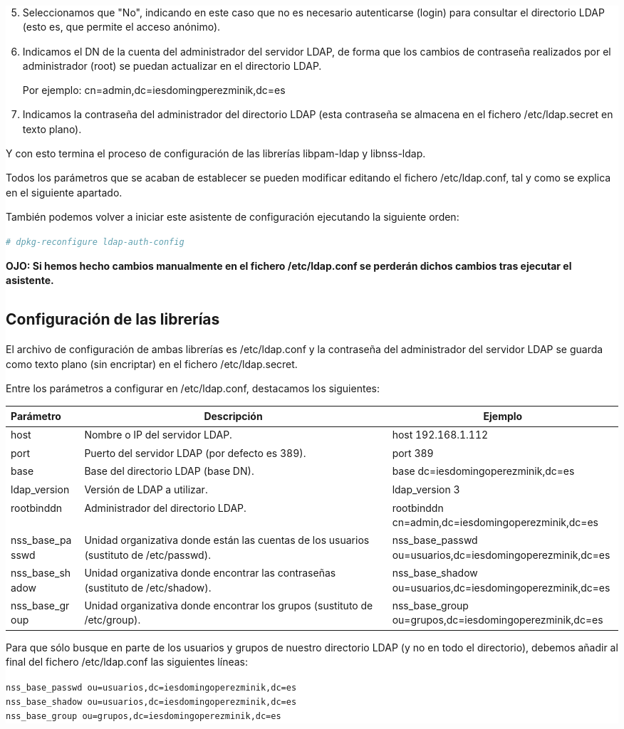 5. Seleccionamos que "No", indicando en este caso que no es necesario autenticarse (login) para consultar el directorio LDAP (esto es, que permite el acceso anónimo).

6. Indicamos el DN de la cuenta del administrador del servidor LDAP, de forma que los cambios de contraseña realizados por el administrador (root) se puedan actualizar en el directorio LDAP.

   Por ejemplo: cn=admin,dc=iesdomingperezminik,dc=es

7. Indicamos la contraseña del administrador del directorio LDAP (esta contraseña se almacena en el fichero /etc/ldap.secret en texto plano).

Y con esto termina el proceso de configuración de las librerías libpam-ldap y libnss-ldap.

Todos los parámetros que se acaban de establecer se pueden modificar editando el fichero /etc/ldap.conf, tal y como se explica en el siguiente apartado.

También podemos volver a iniciar este asistente de configuración ejecutando la siguiente orden:

```bash
# dpkg-reconfigure ldap-auth-config
```

**OJO: Si hemos hecho cambios manualmente en el fichero /etc/ldap.conf se perderán dichos cambios tras ejecutar el asistente.**

## **Configuración de las librerías**

El archivo de configuración de ambas librerías es /etc/ldap.conf y la contraseña del administrador del servidor LDAP se guarda como texto plano (sin encriptar) en el fichero /etc/ldap.secret.

Entre los parámetros a configurar en /etc/ldap.conf, destacamos los siguientes:

| Parámetro       | Descripción                                                  | Ejemplo                                                   |
| :-------------- | ------------------------------------------------------------ | --------------------------------------------------------- |
| host            | Nombre o IP del servidor LDAP.                               | host 192.168.1.112                                        |
| port            | Puerto del servidor LDAP (por defecto es 389).               | port 389                                                  |
| base            | Base del directorio LDAP (base DN).                          | base dc=iesdomingoperezminik,dc=es                        |
| ldap_version    | Versión de LDAP a utilizar.                                  | ldap_version 3                                            |
| rootbinddn      | Administrador del directorio LDAP.                           | rootbinddn cn=admin,dc=iesdomingoperezminik,dc=es         |
| nss_base_passwd | Unidad organizativa donde están las cuentas de los usuarios (sustituto de /etc/passwd). | nss_base_passwd ou=usuarios,dc=iesdomingoperezminik,dc=es |
| nss_base_shadow | Unidad organizativa donde encontrar las contraseñas (sustituto de /etc/shadow). | nss_base_shadow ou=usuarios,dc=iesdomingoperezminik,dc=es |
| nss_base_group  | Unidad organizativa donde encontrar los grupos (sustituto de /etc/group). | nss_base_group ou=grupos,dc=iesdomingoperezminik,dc=es    |

Para que sólo busque en parte de los usuarios y grupos de nuestro directorio LDAP (y no en todo el directorio), debemos añadir al final del fichero /etc/ldap.conf las siguientes líneas:

```bash
nss_base_passwd ou=usuarios,dc=iesdomingoperezminik,dc=es
nss_base_shadow ou=usuarios,dc=iesdomingoperezminik,dc=es
nss_base_group ou=grupos,dc=iesdomingoperezminik,dc=es
```
